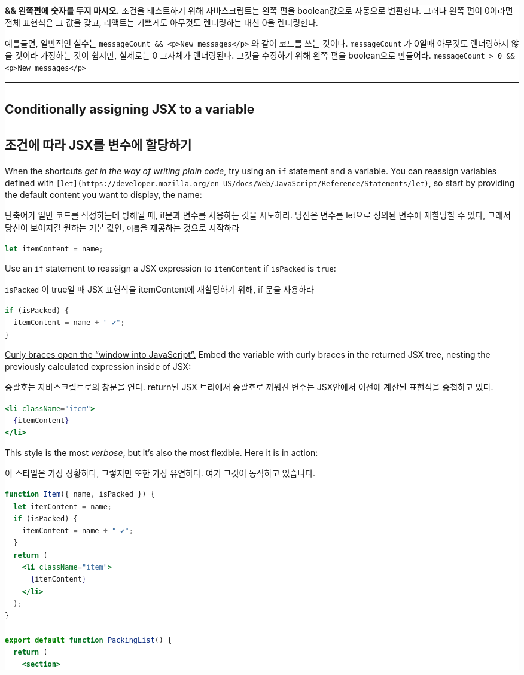 **&& 왼쪽편에 숫자를 두지 마시오.**
조건을 테스트하기 위해 자바스크립트는 왼쪽 편을 boolean값으로 자동으로 변환한다. 그러나 왼쪽 편이 0이라면 전체 표현식은 그 값을 갖고, 리액트는 기쁘게도 아무것도 렌더링하는 대신 0을 렌더링한다. 

예를들면, 일반적인 실수는 `messageCount && <p>New messages</p>` 와 같이 코드를 쓰는 것이다. `messageCount` 가 0일때 아무것도 렌더링하지 않을 것이라 가정하는 것이 쉽지만, 실제로는 0 그자체가 렌더링된다. 그것을 수정하기 위해 왼쪽 편을 boolean으로 만들어라. `messageCount > 0 && <p>New messages</p>`

</aside>

---

## **Conditionally assigning JSX to a variable**

## 조건에 따라 JSX를 변수에 할당하기

When the shortcuts *get in the way of writing plain code*, try using an `if` statement and a variable. You can reassign variables defined with `[let](https://developer.mozilla.org/en-US/docs/Web/JavaScript/Reference/Statements/let)`, so start by providing the default content you want to display, the name:

단축어가 일반 코드를 작성하는데 방해될 때, if문과 변수를 사용하는 것을 시도하라. 당신은 변수를 let으로 정의된 변수에 재할당할 수 있다, 그래서 당신이 보여지길 원하는 기본 값인, `이름`을 제공하는 것으로 시작하라

```jsx
let itemContent = name;
```

Use an `if` statement to reassign a JSX expression to `itemContent` if `isPacked` is `true`:

`isPacked` 이 true일 때 JSX 표현식을 itemContent에 재할당하기 위해, if 문을 사용하라

```jsx
if (isPacked) {
  itemContent = name + " ✔";
}
```

[Curly braces open the “window into JavaScript”.](https://react.dev/learn/javascript-in-jsx-with-curly-braces#using-curly-braces-a-window-into-the-javascript-world) Embed the variable with curly braces in the returned JSX tree, nesting the previously calculated expression inside of JSX:

중괄호는 자바스크립트로의 창문을 연다. return된 JSX 트리에서 중괄호로 끼워진 변수는 JSX안에서 이전에 계산된 표현식을 중첩하고 있다. 

```jsx
<li className="item">
  {itemContent}
</li>
```

This style is the most *verbose*, but it’s also the most flexible. Here it is in action:

이 스타일은 가장 장황하다, 그렇지만 또한 가장 유연하다. 여기 그것이 동작하고 있습니다.

```jsx
function Item({ name, isPacked }) {
  let itemContent = name;
  if (isPacked) {
    itemContent = name + " ✔";
  }
  return (
    <li className="item">
      {itemContent}
    </li>
  );
}

export default function PackingList() {
  return (
    <section>
```